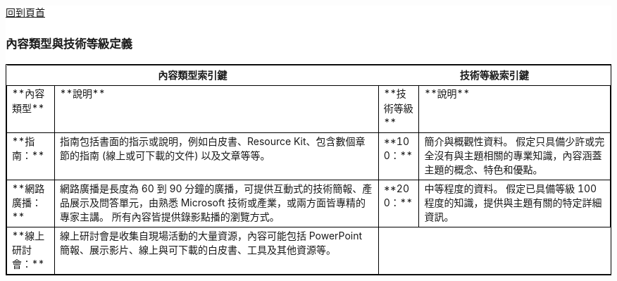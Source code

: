 [](#mainsection)[回到頁首](#mainsection)

### 內容類型與技術等級定義

 
<p></p>

<table style="border:1px solid black;">
<tr>
<th colspan="2">
內容類型索引鍵
</th>
<th colspan="2">
技術等級索引鍵
</th>
</tr>
<tr>
<td style="border:1px solid black;">
**內容類型**
</td>
<td style="border:1px solid black;">
**說明**
</td>
<td style="border:1px solid black;">
**技術等級**
</td>
<td style="border:1px solid black;">
**說明**
</td>
</tr>
<tr>
<td style="border:1px solid black;">
**指南：**
</td>
<td style="border:1px solid black;">
指南包括書面的指示或說明，例如白皮書、Resource Kit、包含數個章節的指南 (線上或可下載的文件) 以及文章等等。
</td>
<td style="border:1px solid black;">
**100：**
</td>
<td style="border:1px solid black;">
簡介與概觀性資料。 假定只具備少許或完全沒有與主題相關的專業知識，內容涵蓋主題的概念、特色和優點。
</td>
</tr>
<tr>
<td style="border:1px solid black;">
**網路廣播：**
</td>
<td style="border:1px solid black;">
網路廣播是長度為 60 到 90 分鐘的廣播，可提供互動式的技術簡報、產品展示及問答單元，由熟悉 Microsoft 技術或產業，或兩方面皆專精的專家主講。 所有內容皆提供錄影點播的瀏覽方式。
</td>
<td style="border:1px solid black;">
**200：**
</td>
<td style="border:1px solid black;">
中等程度的資料。 假定已具備等級 100 程度的知識，提供與主題有關的特定詳細資訊。
</td>
</tr>
<tr>
<td style="border:1px solid black;">
**線上研討會：**
</td>
<td style="border:1px solid black;">
線上研討會是收集自現場活動的大量資源，內容可能包括 PowerPoint 簡報、展示影片、線上與可下載的白皮書、工具及其他資源等。
</td>